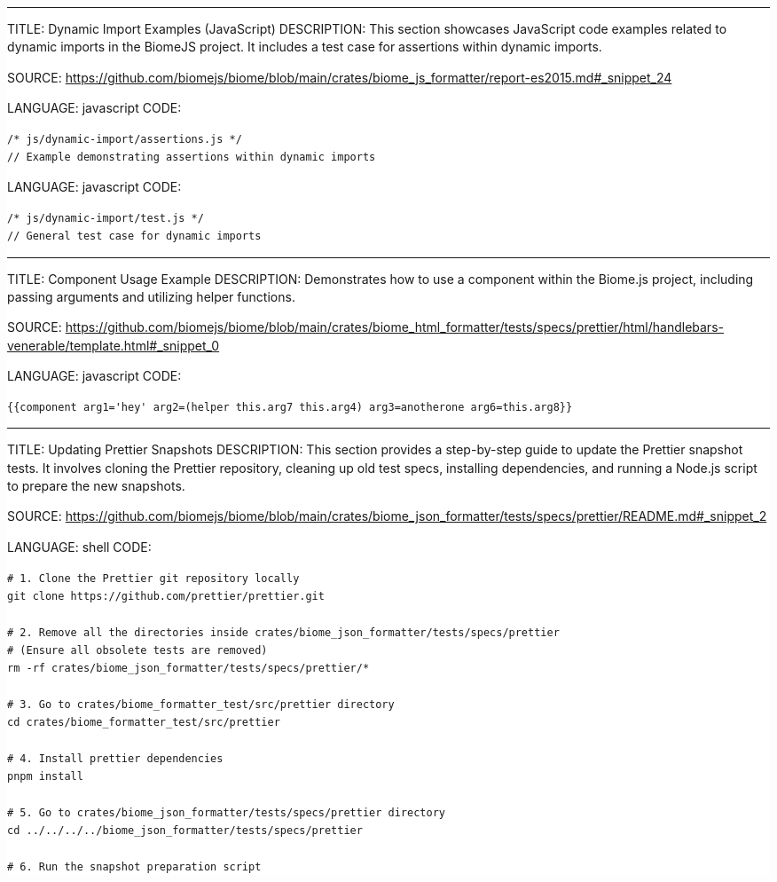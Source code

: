 ----------------------------------------

TITLE: Dynamic Import Examples (JavaScript)
DESCRIPTION: This section showcases JavaScript code examples related to dynamic imports in the BiomeJS project. It includes a test case for assertions within dynamic imports.

SOURCE: <https://github.com/biomejs/biome/blob/main/crates/biome_js_formatter/report-es2015.md#_snippet_24>

LANGUAGE: javascript
CODE:

```
/* js/dynamic-import/assertions.js */
// Example demonstrating assertions within dynamic imports
```

LANGUAGE: javascript
CODE:

```
/* js/dynamic-import/test.js */
// General test case for dynamic imports
```

----------------------------------------

TITLE: Component Usage Example
DESCRIPTION: Demonstrates how to use a component within the Biome.js project, including passing arguments and utilizing helper functions.

SOURCE: <https://github.com/biomejs/biome/blob/main/crates/biome_html_formatter/tests/specs/prettier/html/handlebars-venerable/template.html#_snippet_0>

LANGUAGE: javascript
CODE:

```
{{component arg1='hey' arg2=(helper this.arg7 this.arg4) arg3=anotherone arg6=this.arg8}}
```

----------------------------------------

TITLE: Updating Prettier Snapshots
DESCRIPTION: This section provides a step-by-step guide to update the Prettier snapshot tests. It involves cloning the Prettier repository, cleaning up old test specs, installing dependencies, and running a Node.js script to prepare the new snapshots.

SOURCE: <https://github.com/biomejs/biome/blob/main/crates/biome_json_formatter/tests/specs/prettier/README.md#_snippet_2>

LANGUAGE: shell
CODE:

```
# 1. Clone the Prettier git repository locally
git clone https://github.com/prettier/prettier.git

# 2. Remove all the directories inside crates/biome_json_formatter/tests/specs/prettier
# (Ensure all obsolete tests are removed)
rm -rf crates/biome_json_formatter/tests/specs/prettier/*

# 3. Go to crates/biome_formatter_test/src/prettier directory
cd crates/biome_formatter_test/src/prettier

# 4. Install prettier dependencies
pnpm install

# 5. Go to crates/biome_json_formatter/tests/specs/prettier directory
cd ../../../../biome_json_formatter/tests/specs/prettier

# 6. Run the snapshot preparation script
```